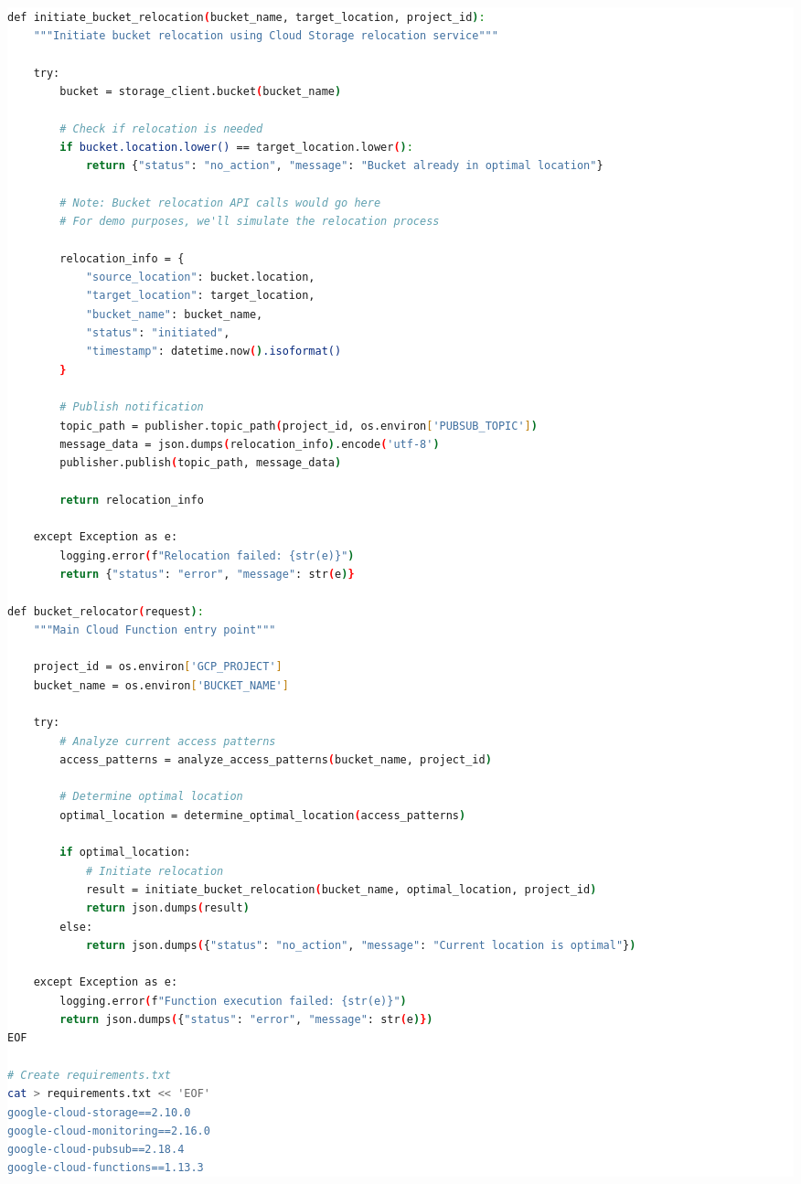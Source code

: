    ```bash
   def initiate_bucket_relocation(bucket_name, target_location, project_id):
       """Initiate bucket relocation using Cloud Storage relocation service"""
       
       try:
           bucket = storage_client.bucket(bucket_name)
           
           # Check if relocation is needed
           if bucket.location.lower() == target_location.lower():
               return {"status": "no_action", "message": "Bucket already in optimal location"}
           
           # Note: Bucket relocation API calls would go here
           # For demo purposes, we'll simulate the relocation process
           
           relocation_info = {
               "source_location": bucket.location,
               "target_location": target_location,
               "bucket_name": bucket_name,
               "status": "initiated",
               "timestamp": datetime.now().isoformat()
           }
           
           # Publish notification
           topic_path = publisher.topic_path(project_id, os.environ['PUBSUB_TOPIC'])
           message_data = json.dumps(relocation_info).encode('utf-8')
           publisher.publish(topic_path, message_data)
           
           return relocation_info
           
       except Exception as e:
           logging.error(f"Relocation failed: {str(e)}")
           return {"status": "error", "message": str(e)}
   
   def bucket_relocator(request):
       """Main Cloud Function entry point"""
       
       project_id = os.environ['GCP_PROJECT']
       bucket_name = os.environ['BUCKET_NAME']
       
       try:
           # Analyze current access patterns
           access_patterns = analyze_access_patterns(bucket_name, project_id)
           
           # Determine optimal location
           optimal_location = determine_optimal_location(access_patterns)
           
           if optimal_location:
               # Initiate relocation
               result = initiate_bucket_relocation(bucket_name, optimal_location, project_id)
               return json.dumps(result)
           else:
               return json.dumps({"status": "no_action", "message": "Current location is optimal"})
               
       except Exception as e:
           logging.error(f"Function execution failed: {str(e)}")
           return json.dumps({"status": "error", "message": str(e)})
   EOF
   
   # Create requirements.txt
   cat > requirements.txt << 'EOF'
   google-cloud-storage==2.10.0
   google-cloud-monitoring==2.16.0
   google-cloud-pubsub==2.18.4
   google-cloud-functions==1.13.3
   ```